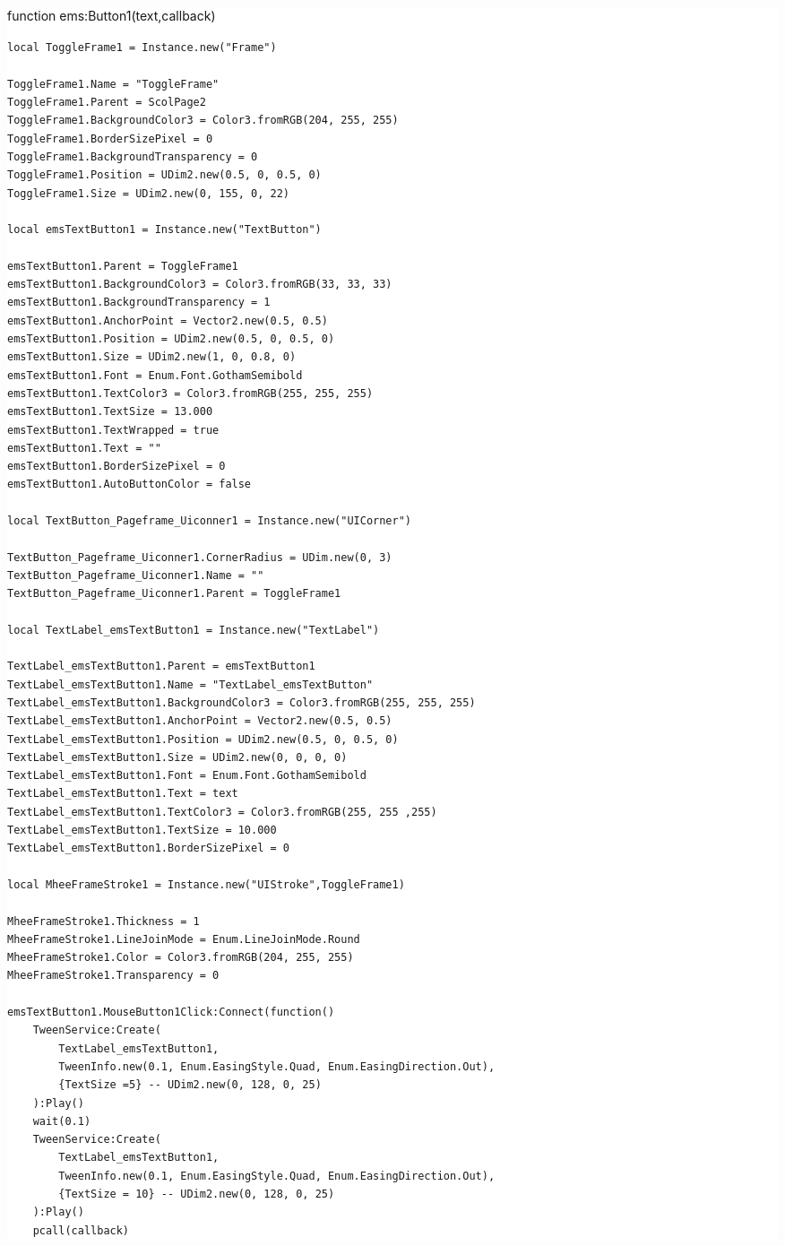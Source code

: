 function ems:Button1(text,callback)

    local ToggleFrame1 = Instance.new("Frame")
    
    ToggleFrame1.Name = "ToggleFrame"
    ToggleFrame1.Parent = ScolPage2
    ToggleFrame1.BackgroundColor3 = Color3.fromRGB(204, 255, 255)
    ToggleFrame1.BorderSizePixel = 0
    ToggleFrame1.BackgroundTransparency = 0
    ToggleFrame1.Position = UDim2.new(0.5, 0, 0.5, 0)
    ToggleFrame1.Size = UDim2.new(0, 155, 0, 22)

    local emsTextButton1 = Instance.new("TextButton")

    emsTextButton1.Parent = ToggleFrame1
    emsTextButton1.BackgroundColor3 = Color3.fromRGB(33, 33, 33)
    emsTextButton1.BackgroundTransparency = 1
    emsTextButton1.AnchorPoint = Vector2.new(0.5, 0.5)
    emsTextButton1.Position = UDim2.new(0.5, 0, 0.5, 0)
    emsTextButton1.Size = UDim2.new(1, 0, 0.8, 0)
    emsTextButton1.Font = Enum.Font.GothamSemibold
    emsTextButton1.TextColor3 = Color3.fromRGB(255, 255, 255)
    emsTextButton1.TextSize = 13.000
    emsTextButton1.TextWrapped = true
    emsTextButton1.Text = ""
    emsTextButton1.BorderSizePixel = 0
    emsTextButton1.AutoButtonColor = false 

    local TextButton_Pageframe_Uiconner1 = Instance.new("UICorner")
            
    TextButton_Pageframe_Uiconner1.CornerRadius = UDim.new(0, 3)
    TextButton_Pageframe_Uiconner1.Name = ""
    TextButton_Pageframe_Uiconner1.Parent = ToggleFrame1

    local TextLabel_emsTextButton1 = Instance.new("TextLabel") 

    TextLabel_emsTextButton1.Parent = emsTextButton1
    TextLabel_emsTextButton1.Name = "TextLabel_emsTextButton"
    TextLabel_emsTextButton1.BackgroundColor3 = Color3.fromRGB(255, 255, 255)
    TextLabel_emsTextButton1.AnchorPoint = Vector2.new(0.5, 0.5)
    TextLabel_emsTextButton1.Position = UDim2.new(0.5, 0, 0.5, 0)
    TextLabel_emsTextButton1.Size = UDim2.new(0, 0, 0, 0)
    TextLabel_emsTextButton1.Font = Enum.Font.GothamSemibold
    TextLabel_emsTextButton1.Text = text
    TextLabel_emsTextButton1.TextColor3 = Color3.fromRGB(255, 255 ,255)
    TextLabel_emsTextButton1.TextSize = 10.000
    TextLabel_emsTextButton1.BorderSizePixel = 0

    local MheeFrameStroke1 = Instance.new("UIStroke",ToggleFrame1)
                    
    MheeFrameStroke1.Thickness = 1
    MheeFrameStroke1.LineJoinMode = Enum.LineJoinMode.Round
    MheeFrameStroke1.Color = Color3.fromRGB(204, 255, 255)
    MheeFrameStroke1.Transparency = 0

    emsTextButton1.MouseButton1Click:Connect(function()
        TweenService:Create(
            TextLabel_emsTextButton1,
            TweenInfo.new(0.1, Enum.EasingStyle.Quad, Enum.EasingDirection.Out),
            {TextSize =5} -- UDim2.new(0, 128, 0, 25)
        ):Play()
        wait(0.1)
        TweenService:Create(
            TextLabel_emsTextButton1,
            TweenInfo.new(0.1, Enum.EasingStyle.Quad, Enum.EasingDirection.Out),
            {TextSize = 10} -- UDim2.new(0, 128, 0, 25)
        ):Play()
        pcall(callback)